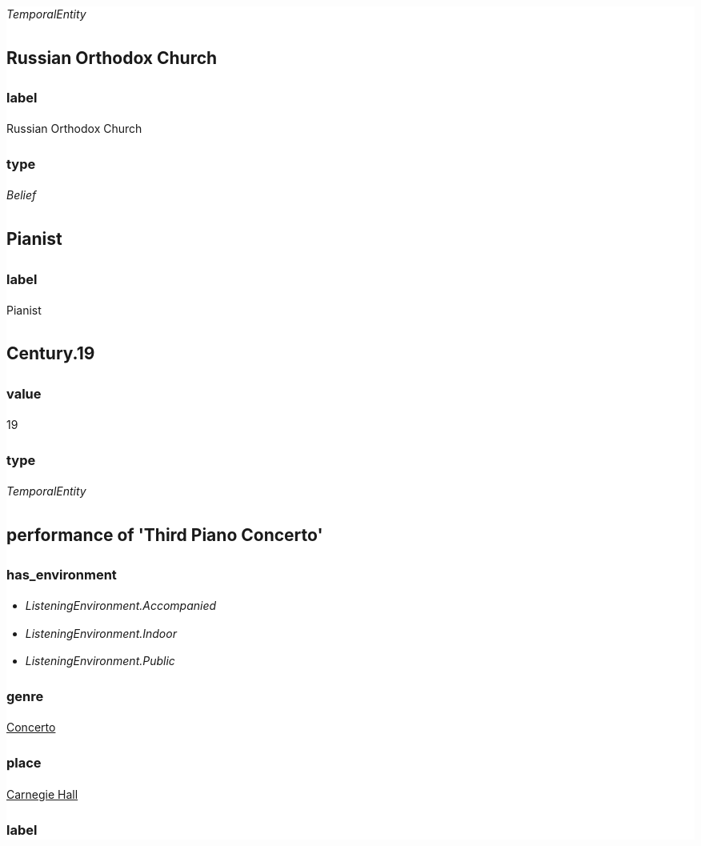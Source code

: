 
*TemporalEntity*

## Russian Orthodox Church

### label


Russian Orthodox Church

### type


*Belief*

## Pianist

### label


Pianist

## Century.19

### value


19

### type


*TemporalEntity*

## performance of 'Third Piano Concerto'

### has_environment

 - *ListeningEnvironment.Accompanied*

 - *ListeningEnvironment.Indoor*

 - *ListeningEnvironment.Public*

### genre


[Concerto](#Concerto)

### place


[Carnegie Hall](#Carnegie-Hall)

### label
